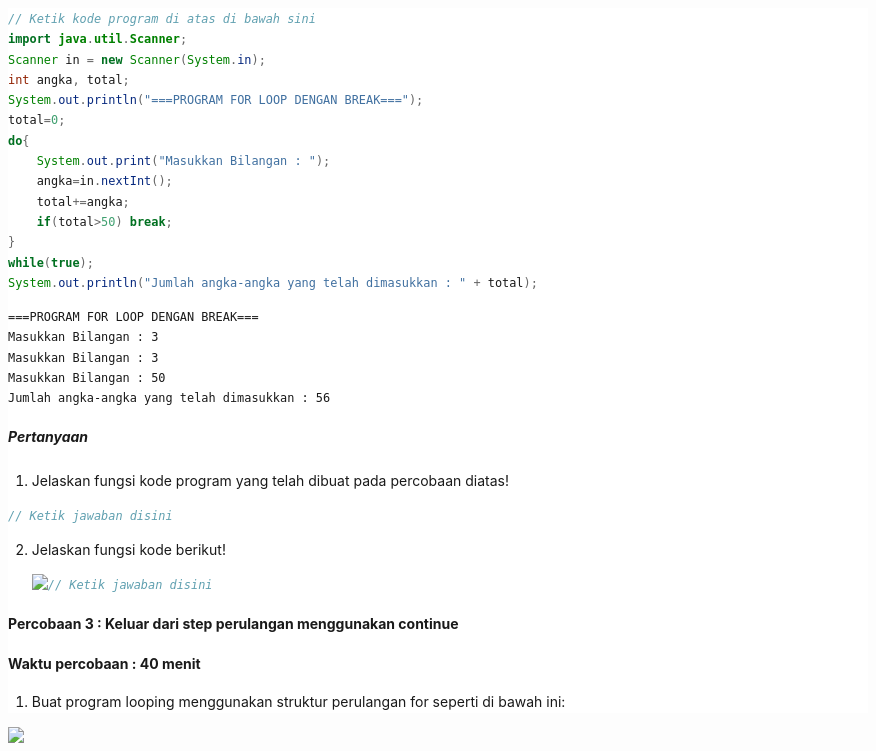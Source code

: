 
```Java
// Ketik kode program di atas di bawah sini
import java.util.Scanner;
Scanner in = new Scanner(System.in);
int angka, total;
System.out.println("===PROGRAM FOR LOOP DENGAN BREAK===");
total=0;
do{
    System.out.print("Masukkan Bilangan : ");
    angka=in.nextInt();
    total+=angka;
    if(total>50) break;
}
while(true);
System.out.println("Jumlah angka-angka yang telah dimasukkan : " + total);
```

    ===PROGRAM FOR LOOP DENGAN BREAK===
    Masukkan Bilangan : 3
    Masukkan Bilangan : 3
    Masukkan Bilangan : 50
    Jumlah angka-angka yang telah dimasukkan : 56


##### Pertanyaan
1. Jelaskan fungsi kode program yang telah dibuat pada percobaan diatas!


```Java
// Ketik jawaban disini

```

2. Jelaskan fungsi kode berikut!
    <p align="left">
    <img src="images/forPertanyaan2.jpg" align="left">
    </p>



```Java
// Ketik jawaban disini

```

#### Percobaan 3 : Keluar dari step perulangan menggunakan continue

#### Waktu percobaan : 40 menit

1. Buat program looping menggunakan struktur perulangan for seperti di bawah ini: 
<p align="left">
    <img src="images/forContinue.jpg" align="left">
    </p>
